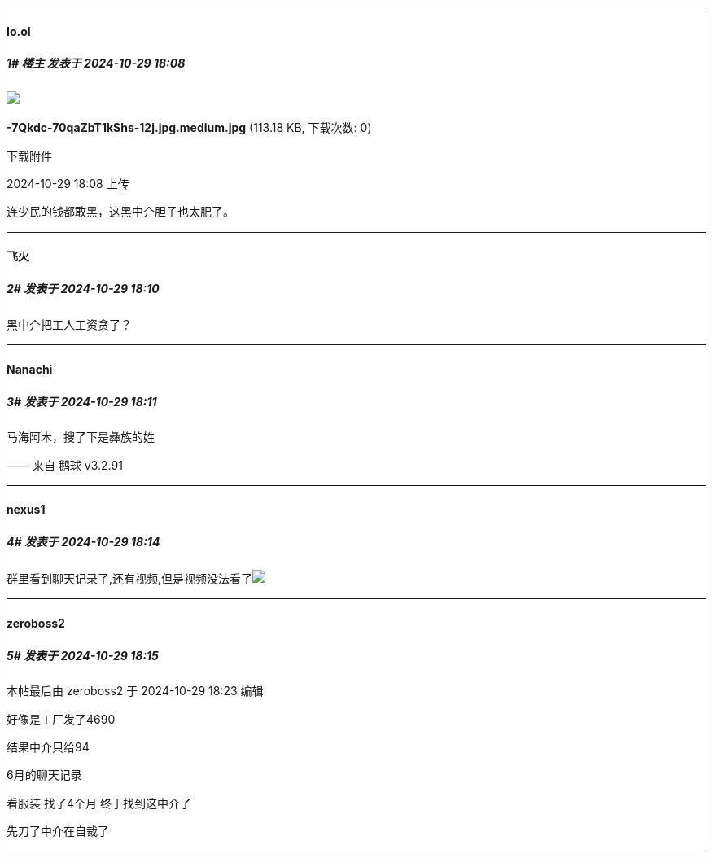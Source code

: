 ﻿
*****

####  Io.oI  
##### 1#       楼主       发表于 2024-10-29 18:08

<img src="https://img.saraba1st.com/forum/202410/29/180828iyireirysn3eq9zx.jpg" referrerpolicy="no-referrer">

<strong>-7Qkdc-70qaZbT1kShs-12j.jpg.medium.jpg</strong> (113.18 KB, 下载次数: 0)

下载附件

2024-10-29 18:08 上传

连少民的钱都敢黑，这黑中介胆子也太肥了。

*****

####  飞火  
##### 2#       发表于 2024-10-29 18:10

黑中介把工人工资贪了？

*****

####  Nanachi  
##### 3#       发表于 2024-10-29 18:11

马海阿木，搜了下是彝族的姓

—— 来自 [鹅球](https://www.pgyer.com/GcUxKd4w) v3.2.91

*****

####  nexus1  
##### 4#       发表于 2024-10-29 18:14

群里看到聊天记录了,还有视频,但是视频没法看了<img src="https://static.saraba1st.com/image/smiley/face2017/009.gif" referrerpolicy="no-referrer">

*****

####  zeroboss2  
##### 5#       发表于 2024-10-29 18:15

 本帖最后由 zeroboss2 于 2024-10-29 18:23 编辑 

好像是工厂发了4690 

结果中介只给94

6月的聊天记录 

看服装 找了4个月 终于找到这中介了 

先刀了中介在自裁了

*****
